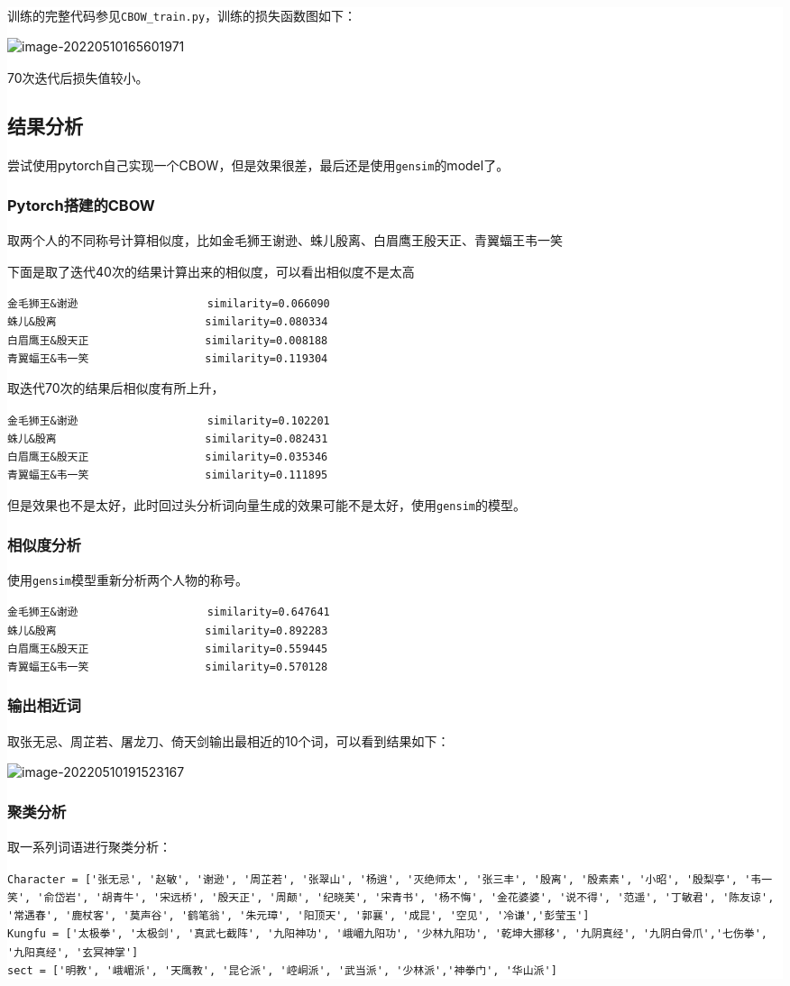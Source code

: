 训练的完整代码参见`CBOW_train.py`，训练的损失函数图如下：

![image-20220510165601971](https://s2.loli.net/2022/05/10/fVOPGnukR5eNB98.png)

70次迭代后损失值较小。

## 结果分析

尝试使用pytorch自己实现一个CBOW，但是效果很差，最后还是使用`gensim`的model了。

### Pytorch搭建的CBOW

取两个人的不同称号计算相似度，比如金毛狮王谢逊、蛛儿殷离、白眉鹰王殷天正、青翼蝠王韦一笑

下面是取了迭代40次的结果计算出来的相似度，可以看出相似度不是太高

```
金毛狮王&谢逊                    similarity=0.066090
蛛儿&殷离                       similarity=0.080334
白眉鹰王&殷天正                  similarity=0.008188
青翼蝠王&韦一笑                  similarity=0.119304
```

取迭代70次的结果后相似度有所上升，

```
金毛狮王&谢逊                    similarity=0.102201
蛛儿&殷离                       similarity=0.082431
白眉鹰王&殷天正                  similarity=0.035346
青翼蝠王&韦一笑                  similarity=0.111895
```

但是效果也不是太好，此时回过头分析词向量生成的效果可能不是太好，使用`gensim`的模型。

### 相似度分析

使用`gensim`模型重新分析两个人物的称号。

```
金毛狮王&谢逊                    similarity=0.647641
蛛儿&殷离                       similarity=0.892283
白眉鹰王&殷天正                  similarity=0.559445
青翼蝠王&韦一笑                  similarity=0.570128
```

### 输出相近词

取张无忌、周芷若、屠龙刀、倚天剑输出最相近的10个词，可以看到结果如下：

![image-20220510191523167](https://s2.loli.net/2022/05/10/pdBukqPmTM4x6fC.png)

### 聚类分析

取一系列词语进行聚类分析：

```
Character = ['张无忌', '赵敏', '谢逊', '周芷若', '张翠山', '杨逍', '灭绝师太', '张三丰', '殷离', '殷素素', '小昭', '殷梨亭', '韦一笑', '俞岱岩', '胡青牛', '宋远桥', '殷天正', '周颠', '纪晓芙', '宋青书', '杨不悔', '金花婆婆', '说不得', '范遥', '丁敏君', '陈友谅', '常遇春', '鹿杖客', '莫声谷', '鹤笔翁', '朱元璋', '阳顶天', '郭襄', '成昆', '空见', '冷谦','彭莹玉']
Kungfu = ['太极拳', '太极剑', '真武七截阵', '九阳神功', '峨嵋九阳功', '少林九阳功', '乾坤大挪移', '九阴真经', '九阴白骨爪','七伤拳', '九阳真经', '玄冥神掌']
sect = ['明教', '峨嵋派', '天鹰教', '昆仑派', '崆峒派', '武当派', '少林派','神拳门', '华山派']
```
